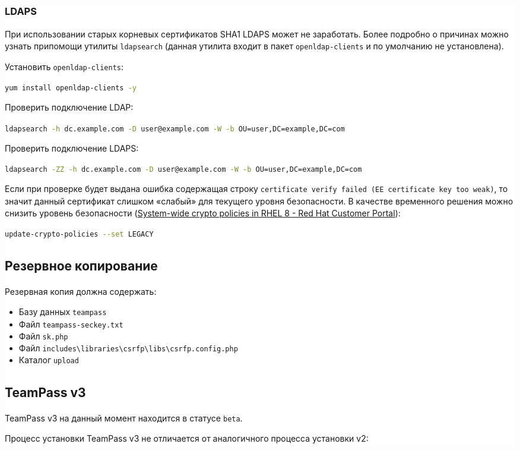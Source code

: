 ### LDAPS

При использовании старых корневых сертификатов SHA1 LDAPS может не заработать. Более подробно о причинах можно узнать припомощи утилиты `ldapsearch` (данная утилита входит в пакет `openldap-clients` и по умолчанию не установлена).

Установить `openldap-clients`:

```bash
yum install openldap-clients -y
```

Проверить подключение LDAP:

```bash
ldapsearch -h dc.example.com -D user@example.com -W -b OU=user,DC=example,DC=com
```

Проверить подключение LDAPS:

```bash
ldapsearch -ZZ -h dc.example.com -D user@example.com -W -b OU=user,DC=example,DC=com
```

Если при проверке будет выдана ошибка содержащая строку `certificate verify failed (EE certificate key too weak)`, то значит данный сертификат слишком «слабый» для текущего уровня безопасности. В качестве временного решения можно снизить уровень безопасности ([System-wide crypto policies in RHEL 8 - Red Hat Customer Portal](https://access.redhat.com/articles/3666211)):

```bash
update-crypto-policies --set LEGACY
```

## Резервное копирование

Резервная копия должна содержать:

- Базу данных `teampass`
- Файл `teampass-seckey.txt`
- Файл `sk.php`
- Файл `includes\libraries\csrfp\libs\csrfp.config.php`
- Каталог `upload`

## TeamPass v3

TeamPass v3 на данный момент находится в статусе `beta`.

Процесс установки TeamPass v3 не отличается от аналогичного процесса установки v2:
